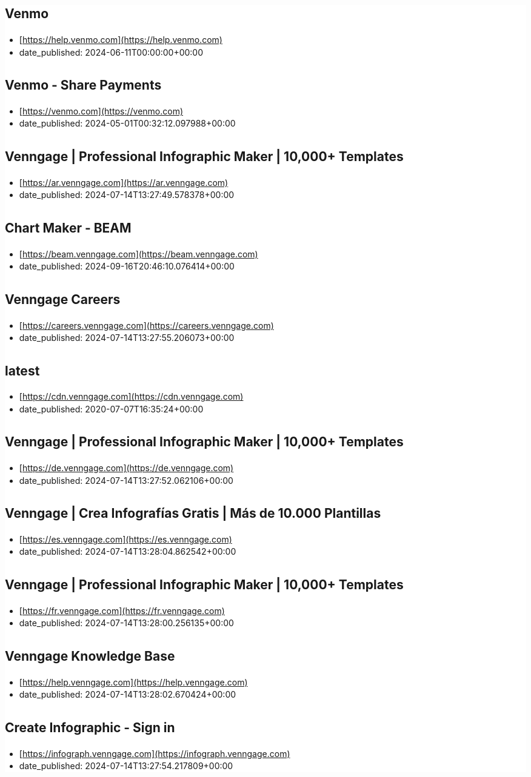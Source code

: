  ## Venmo
 - [https://help.venmo.com](https://help.venmo.com)
 - date_published: 2024-06-11T00:00:00+00:00

 ## Venmo - Share Payments
 - [https://venmo.com](https://venmo.com)
 - date_published: 2024-05-01T00:32:12.097988+00:00

 ## Venngage | Professional Infographic Maker | 10,000+ Templates
 - [https://ar.venngage.com](https://ar.venngage.com)
 - date_published: 2024-07-14T13:27:49.578378+00:00

 ## Chart Maker - BEAM
 - [https://beam.venngage.com](https://beam.venngage.com)
 - date_published: 2024-09-16T20:46:10.076414+00:00

 ## Venngage Careers
 - [https://careers.venngage.com](https://careers.venngage.com)
 - date_published: 2024-07-14T13:27:55.206073+00:00

 ## latest
 - [https://cdn.venngage.com](https://cdn.venngage.com)
 - date_published: 2020-07-07T16:35:24+00:00

 ## Venngage | Professional Infographic Maker | 10,000+ Templates
 - [https://de.venngage.com](https://de.venngage.com)
 - date_published: 2024-07-14T13:27:52.062106+00:00

 ## Venngage | Crea Infografías Gratis | Más de 10.000 Plantillas
 - [https://es.venngage.com](https://es.venngage.com)
 - date_published: 2024-07-14T13:28:04.862542+00:00

 ## Venngage | Professional Infographic Maker | 10,000+ Templates
 - [https://fr.venngage.com](https://fr.venngage.com)
 - date_published: 2024-07-14T13:28:00.256135+00:00

 ## Venngage Knowledge Base
 - [https://help.venngage.com](https://help.venngage.com)
 - date_published: 2024-07-14T13:28:02.670424+00:00

 ## Create Infographic - Sign in
 - [https://infograph.venngage.com](https://infograph.venngage.com)
 - date_published: 2024-07-14T13:27:54.217809+00:00
